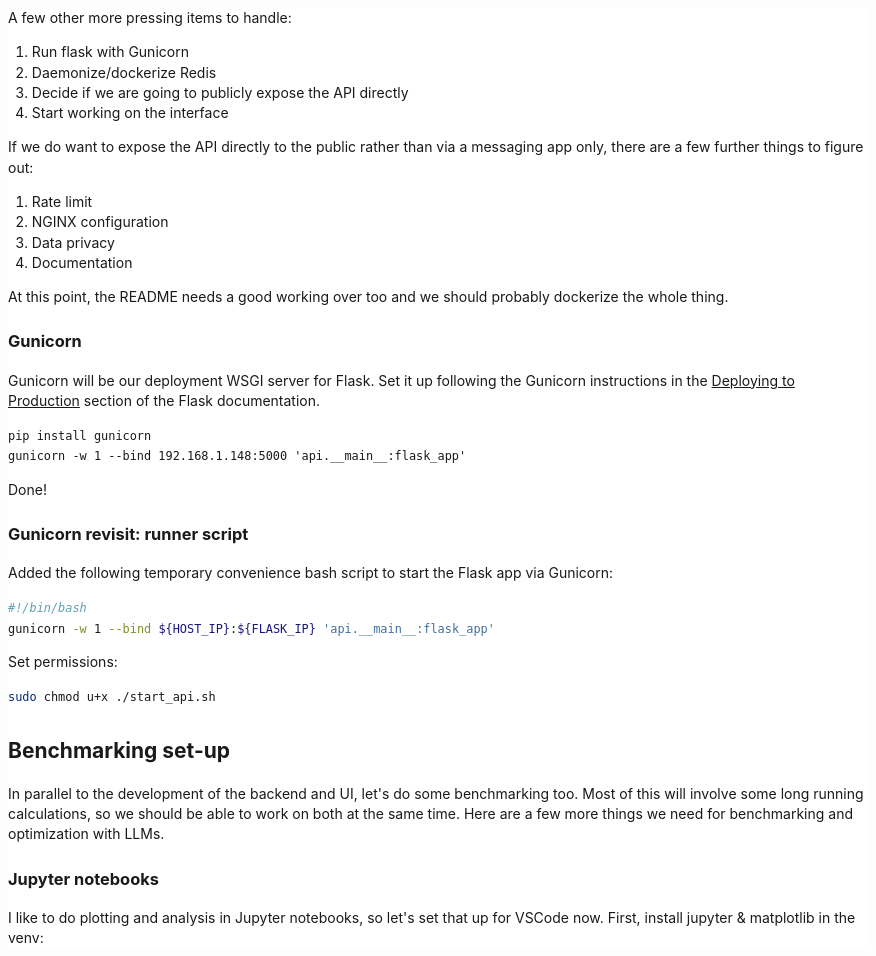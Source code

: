 A few other more pressing items to handle:

1. Run flask with Gunicorn
2. Daemonize/dockerize Redis
3. Decide if we are going to publicly expose the API directly
4. Start working on the interface

If we do want to expose the API directly to the public rather than via a messaging app only, there are a few further things to figure out:

1. Rate limit
2. NGINX configuration
3. Data privacy
4. Documentation

At this point, the README needs a good working over too and we should probably dockerize the whole thing.

### Gunicorn

Gunicorn will be our deployment WSGI server for Flask. Set it up following the Gunicorn instructions in the [Deploying to Production](https://flask.palletsprojects.com/en/3.0.x/deploying/gunicorn/) section of the Flask documentation.

```text
pip install gunicorn
gunicorn -w 1 --bind 192.168.1.148:5000 'api.__main__:flask_app'
```

Done!

### Gunicorn revisit: runner script

Added the following temporary convenience bash script to start the Flask app via Gunicorn:

```bash
#!/bin/bash
gunicorn -w 1 --bind ${HOST_IP}:${FLASK_IP} 'api.__main__:flask_app'
```

Set permissions:

```bash
sudo chmod u+x ./start_api.sh
```

## Benchmarking set-up

In parallel to the development of the backend and UI, let's do some benchmarking too. Most of this will involve some long running calculations, so we should be able to work on both at the same time. Here are a few more things we need for benchmarking and optimization with LLMs.

### Jupyter notebooks

I like to do plotting and analysis in Jupyter notebooks, so let's set that up for VSCode now. First, install jupyter & matplotlib in the venv:
